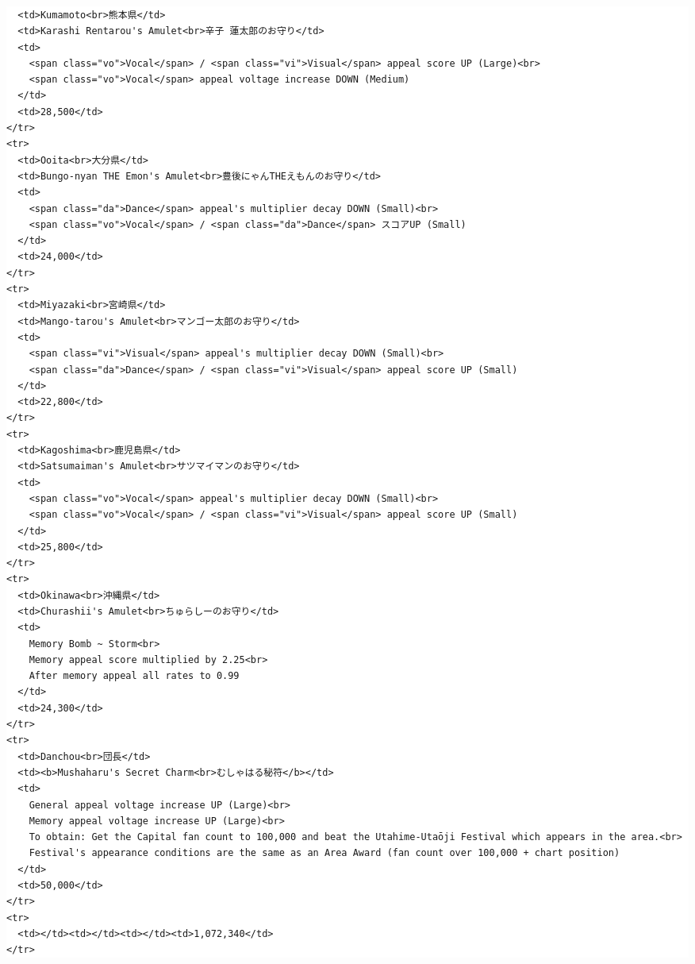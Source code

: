       <td>Kumamoto<br>熊本県</td>
      <td>Karashi Rentarou's Amulet<br>辛子 蓮太郎のお守り</td>
      <td>
        <span class="vo">Vocal</span> / <span class="vi">Visual</span> appeal score UP (Large)<br>
        <span class="vo">Vocal</span> appeal voltage increase DOWN (Medium)
      </td>
      <td>28,500</td>
    </tr>
    <tr>
      <td>Ooita<br>大分県</td>
      <td>Bungo-nyan THE Emon's Amulet<br>豊後にゃんTHEえもんのお守り</td>
      <td>
        <span class="da">Dance</span> appeal's multiplier decay DOWN (Small)<br>
        <span class="vo">Vocal</span> / <span class="da">Dance</span> スコアUP (Small)
      </td>
      <td>24,000</td>
    </tr>
    <tr>
      <td>Miyazaki<br>宮崎県</td>
      <td>Mango-tarou's Amulet<br>マンゴー太郎のお守り</td>
      <td>
        <span class="vi">Visual</span> appeal's multiplier decay DOWN (Small)<br>
        <span class="da">Dance</span> / <span class="vi">Visual</span> appeal score UP (Small)
      </td>
      <td>22,800</td>
    </tr>
    <tr>
      <td>Kagoshima<br>鹿児島県</td>
      <td>Satsumaiman's Amulet<br>サツマイマンのお守り</td>
      <td>
        <span class="vo">Vocal</span> appeal's multiplier decay DOWN (Small)<br>
        <span class="vo">Vocal</span> / <span class="vi">Visual</span> appeal score UP (Small)
      </td>
      <td>25,800</td>
    </tr>
    <tr>
      <td>Okinawa<br>沖縄県</td>
      <td>Churashii's Amulet<br>ちゅらしーのお守り</td>
      <td>
        Memory Bomb ~ Storm<br>
        Memory appeal score multiplied by 2.25<br>
        After memory appeal all rates to 0.99
      </td>
      <td>24,300</td>
    </tr>
    <tr>
      <td>Danchou<br>団長</td>
      <td><b>Mushaharu's Secret Charm<br>むしゃはる秘符</b></td>
      <td>
        General appeal voltage increase UP (Large)<br>
        Memory appeal voltage increase UP (Large)<br>
        To obtain: Get the Capital fan count to 100,000 and beat the Utahime-Utaōji Festival which appears in the area.<br>
        Festival's appearance conditions are the same as an Area Award (fan count over 100,000 + chart position)
      </td>
      <td>50,000</td>
    </tr>
    <tr>
      <td></td><td></td><td></td><td>1,072,340</td>
    </tr>
  </tbody>
</table>
